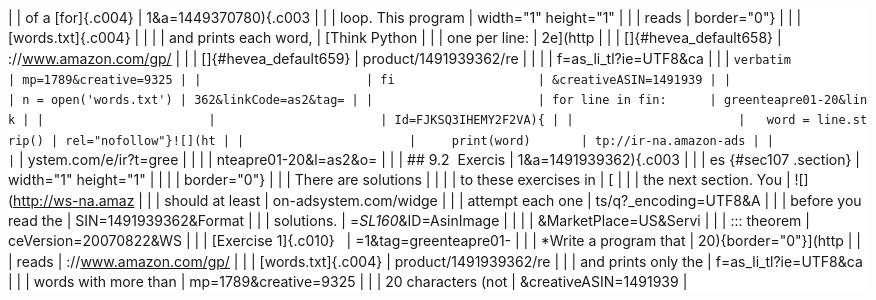 |                       | of a [for]{.c004}     | 1&a=1449370780){.c003 |
|                       | loop. This program    | width="1" height="1"  |
|                       | reads                 | border="0"}           |
|                       | [words.txt]{.c004}    |                       |
|                       | and prints each word, | [Think Python         |
|                       | one per line:         | 2e](http              |
|                       | []{#hevea_default658} | ://www.amazon.com/gp/ |
|                       | []{#hevea_default659} | product/1491939362/re |
|                       |                       | f=as_li_tl?ie=UTF8&ca |
|                       | ``` verbatim          | mp=1789&creative=9325 |
|                       | fi                    | &creativeASIN=1491939 |
|                       | n = open('words.txt') | 362&linkCode=as2&tag= |
|                       | for line in fin:      | greenteapre01-20&link |
|                       |                       | Id=FJKSQ3IHEMY2F2VA){ |
|                       |   word = line.strip() | rel="nofollow"}![](ht |
|                       |     print(word)       | tp://ir-na.amazon-ads |
|                       | ```                   | ystem.com/e/ir?t=gree |
|                       |                       | nteapre01-20&l=as2&o= |
|                       | ## 9.2  Exercis       | 1&a=1491939362){.c003 |
|                       | es {#sec107 .section} | width="1" height="1"  |
|                       |                       | border="0"}           |
|                       | There are solutions   |                       |
|                       | to these exercises in | [                     |
|                       | the next section. You | ![](http://ws-na.amaz |
|                       | should at least       | on-adsystem.com/widge |
|                       | attempt each one      | ts/q?_encoding=UTF8&A |
|                       | before you read the   | SIN=1491939362&Format |
|                       | solutions.            | =_SL160_&ID=AsinImage |
|                       |                       | &MarketPlace=US&Servi |
|                       | ::: theorem           | ceVersion=20070822&WS |
|                       | [Exercise 1]{.c010}   | =1&tag=greenteapre01- |
|                       | *Write a program that | 20){border="0"}](http |
|                       | reads                 | ://www.amazon.com/gp/ |
|                       | [words.txt]{.c004}    | product/1491939362/re |
|                       | and prints only the   | f=as_li_tl?ie=UTF8&ca |
|                       | words with more than  | mp=1789&creative=9325 |
|                       | 20 characters (not    | &creativeASIN=1491939 |